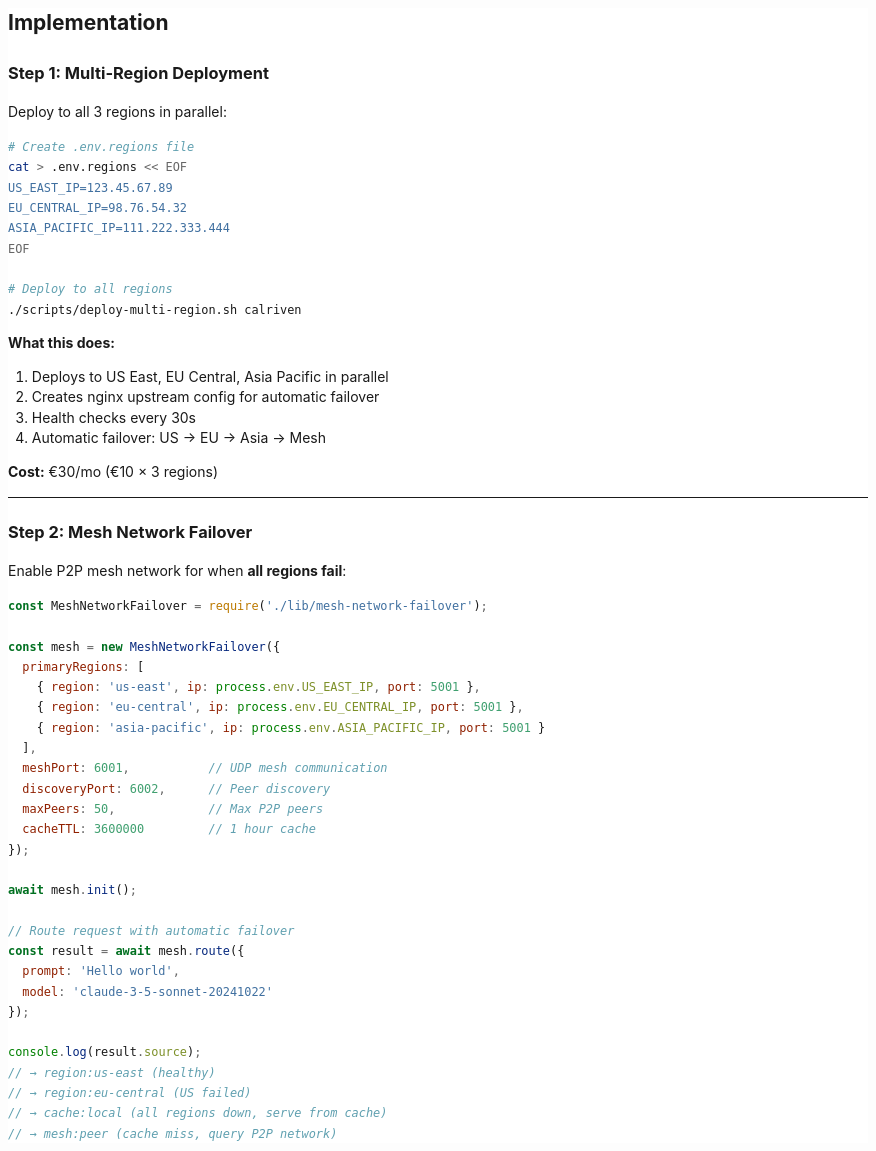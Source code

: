 
## Implementation

### Step 1: Multi-Region Deployment

Deploy to all 3 regions in parallel:

```bash
# Create .env.regions file
cat > .env.regions << EOF
US_EAST_IP=123.45.67.89
EU_CENTRAL_IP=98.76.54.32
ASIA_PACIFIC_IP=111.222.333.444
EOF

# Deploy to all regions
./scripts/deploy-multi-region.sh calriven
```

**What this does:**
1. Deploys to US East, EU Central, Asia Pacific in parallel
2. Creates nginx upstream config for automatic failover
3. Health checks every 30s
4. Automatic failover: US → EU → Asia → Mesh

**Cost:** €30/mo (€10 × 3 regions)

---

### Step 2: Mesh Network Failover

Enable P2P mesh network for when **all regions fail**:

```javascript
const MeshNetworkFailover = require('./lib/mesh-network-failover');

const mesh = new MeshNetworkFailover({
  primaryRegions: [
    { region: 'us-east', ip: process.env.US_EAST_IP, port: 5001 },
    { region: 'eu-central', ip: process.env.EU_CENTRAL_IP, port: 5001 },
    { region: 'asia-pacific', ip: process.env.ASIA_PACIFIC_IP, port: 5001 }
  ],
  meshPort: 6001,           // UDP mesh communication
  discoveryPort: 6002,      // Peer discovery
  maxPeers: 50,             // Max P2P peers
  cacheTTL: 3600000         // 1 hour cache
});

await mesh.init();

// Route request with automatic failover
const result = await mesh.route({
  prompt: 'Hello world',
  model: 'claude-3-5-sonnet-20241022'
});

console.log(result.source);
// → region:us-east (healthy)
// → region:eu-central (US failed)
// → cache:local (all regions down, serve from cache)
// → mesh:peer (cache miss, query P2P network)
```
